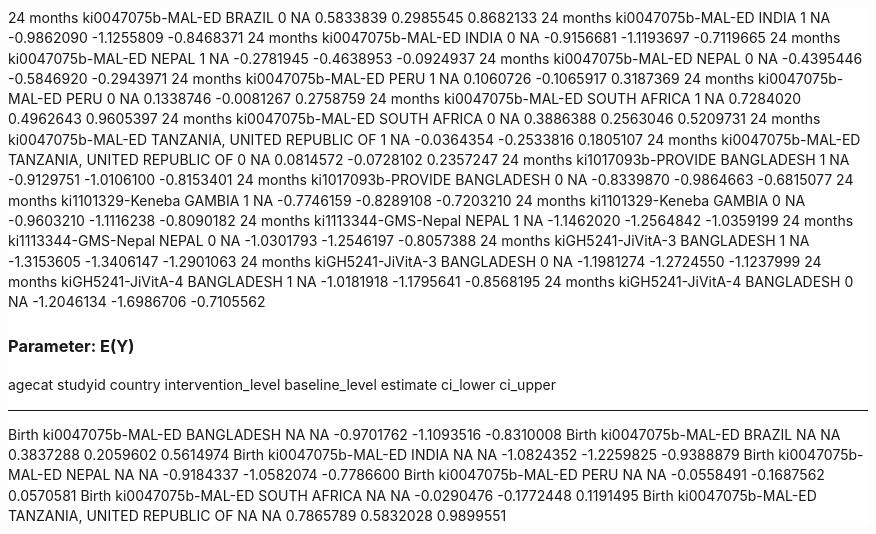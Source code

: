 24 months   ki0047075b-MAL-ED         BRAZIL                         0                    NA                 0.5833839    0.2985545    0.8682133
24 months   ki0047075b-MAL-ED         INDIA                          1                    NA                -0.9862090   -1.1255809   -0.8468371
24 months   ki0047075b-MAL-ED         INDIA                          0                    NA                -0.9156681   -1.1193697   -0.7119665
24 months   ki0047075b-MAL-ED         NEPAL                          1                    NA                -0.2781945   -0.4638953   -0.0924937
24 months   ki0047075b-MAL-ED         NEPAL                          0                    NA                -0.4395446   -0.5846920   -0.2943971
24 months   ki0047075b-MAL-ED         PERU                           1                    NA                 0.1060726   -0.1065917    0.3187369
24 months   ki0047075b-MAL-ED         PERU                           0                    NA                 0.1338746   -0.0081267    0.2758759
24 months   ki0047075b-MAL-ED         SOUTH AFRICA                   1                    NA                 0.7284020    0.4962643    0.9605397
24 months   ki0047075b-MAL-ED         SOUTH AFRICA                   0                    NA                 0.3886388    0.2563046    0.5209731
24 months   ki0047075b-MAL-ED         TANZANIA, UNITED REPUBLIC OF   1                    NA                -0.0364354   -0.2533816    0.1805107
24 months   ki0047075b-MAL-ED         TANZANIA, UNITED REPUBLIC OF   0                    NA                 0.0814572   -0.0728102    0.2357247
24 months   ki1017093b-PROVIDE        BANGLADESH                     1                    NA                -0.9129751   -1.0106100   -0.8153401
24 months   ki1017093b-PROVIDE        BANGLADESH                     0                    NA                -0.8339870   -0.9864663   -0.6815077
24 months   ki1101329-Keneba          GAMBIA                         1                    NA                -0.7746159   -0.8289108   -0.7203210
24 months   ki1101329-Keneba          GAMBIA                         0                    NA                -0.9603210   -1.1116238   -0.8090182
24 months   ki1113344-GMS-Nepal       NEPAL                          1                    NA                -1.1462020   -1.2564842   -1.0359199
24 months   ki1113344-GMS-Nepal       NEPAL                          0                    NA                -1.0301793   -1.2546197   -0.8057388
24 months   kiGH5241-JiVitA-3         BANGLADESH                     1                    NA                -1.3153605   -1.3406147   -1.2901063
24 months   kiGH5241-JiVitA-3         BANGLADESH                     0                    NA                -1.1981274   -1.2724550   -1.1237999
24 months   kiGH5241-JiVitA-4         BANGLADESH                     1                    NA                -1.0181918   -1.1795641   -0.8568195
24 months   kiGH5241-JiVitA-4         BANGLADESH                     0                    NA                -1.2046134   -1.6986706   -0.7105562


### Parameter: E(Y)


agecat      studyid                   country                        intervention_level   baseline_level      estimate     ci_lower     ci_upper
----------  ------------------------  -----------------------------  -------------------  ---------------  -----------  -----------  -----------
Birth       ki0047075b-MAL-ED         BANGLADESH                     NA                   NA                -0.9701762   -1.1093516   -0.8310008
Birth       ki0047075b-MAL-ED         BRAZIL                         NA                   NA                 0.3837288    0.2059602    0.5614974
Birth       ki0047075b-MAL-ED         INDIA                          NA                   NA                -1.0824352   -1.2259825   -0.9388879
Birth       ki0047075b-MAL-ED         NEPAL                          NA                   NA                -0.9184337   -1.0582074   -0.7786600
Birth       ki0047075b-MAL-ED         PERU                           NA                   NA                -0.0558491   -0.1687562    0.0570581
Birth       ki0047075b-MAL-ED         SOUTH AFRICA                   NA                   NA                -0.0290476   -0.1772448    0.1191495
Birth       ki0047075b-MAL-ED         TANZANIA, UNITED REPUBLIC OF   NA                   NA                 0.7865789    0.5832028    0.9899551